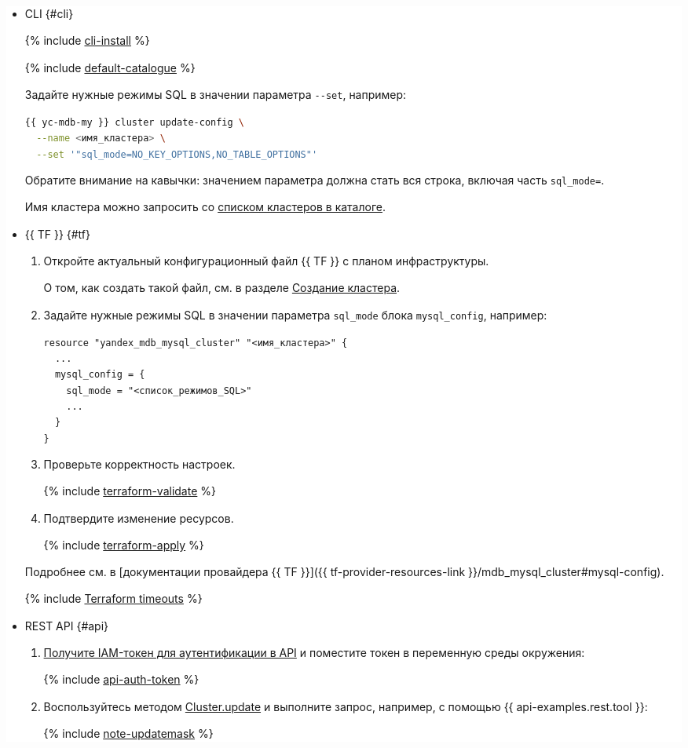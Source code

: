 - CLI {#cli}

  {% include [cli-install](../../_includes/cli-install.md) %}

  {% include [default-catalogue](../../_includes/default-catalogue.md) %}

  Задайте нужные режимы SQL в значении параметра `--set`, например:

  ```bash
  {{ yc-mdb-my }} cluster update-config \
    --name <имя_кластера> \
    --set '"sql_mode=NO_KEY_OPTIONS,NO_TABLE_OPTIONS"'
  ```

  Обратите внимание на кавычки: значением параметра должна стать вся строка, включая часть `sql_mode=`.

  Имя кластера можно запросить со [списком кластеров в каталоге](cluster-list.md).

- {{ TF }} {#tf}

    1. Откройте актуальный конфигурационный файл {{ TF }} с планом инфраструктуры.

        О том, как создать такой файл, см. в разделе [Создание кластера](./cluster-create.md).

    1. Задайте нужные режимы SQL в значении параметра `sql_mode` блока `mysql_config`, например:

        ```hcl
        resource "yandex_mdb_mysql_cluster" "<имя_кластера>" {
          ...
          mysql_config = {
            sql_mode = "<список_режимов_SQL>"
            ...
          }
        }
        ```

    1. Проверьте корректность настроек.

        {% include [terraform-validate](../../_includes/mdb/terraform/validate.md) %}

    1. Подтвердите изменение ресурсов.

        {% include [terraform-apply](../../_includes/mdb/terraform/apply.md) %}

    Подробнее см. в [документации провайдера {{ TF }}]({{ tf-provider-resources-link }}/mdb_mysql_cluster#mysql-config).

    {% include [Terraform timeouts](../../_includes/mdb/mmy/terraform/timeouts.md) %}

- REST API {#api}

  1. [Получите IAM-токен для аутентификации в API](../api-ref/authentication.md) и поместите токен в переменную среды окружения:

      {% include [api-auth-token](../../_includes/mdb/api-auth-token.md) %}

  1. Воспользуйтесь методом [Cluster.update](../api-ref/Cluster/update.md) и выполните запрос, например, с помощью {{ api-examples.rest.tool }}:

      {% include [note-updatemask](../../_includes/note-api-updatemask.md) %}
